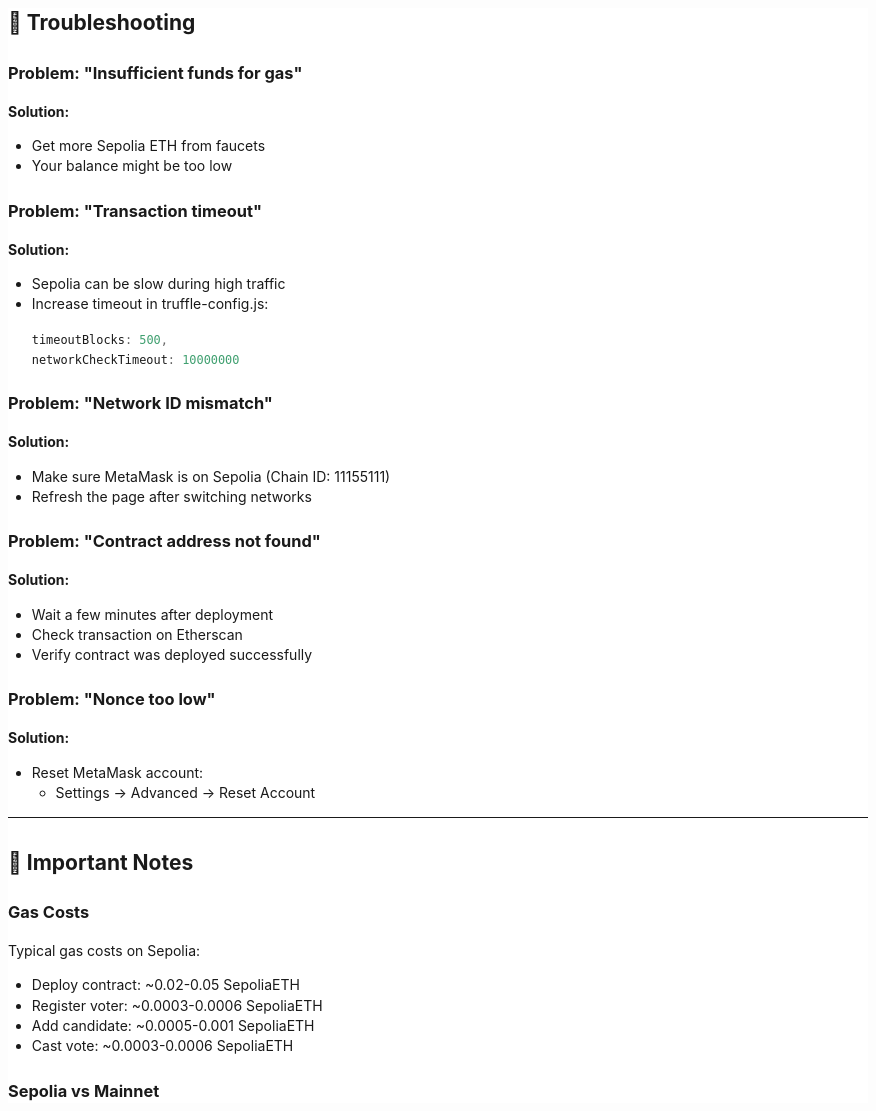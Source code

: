 
## 🔧 Troubleshooting

### Problem: "Insufficient funds for gas"

**Solution:**
- Get more Sepolia ETH from faucets
- Your balance might be too low

### Problem: "Transaction timeout"

**Solution:**
- Sepolia can be slow during high traffic
- Increase timeout in truffle-config.js:
  ```javascript
  timeoutBlocks: 500,
  networkCheckTimeout: 10000000
  ```

### Problem: "Network ID mismatch"

**Solution:**
- Make sure MetaMask is on Sepolia (Chain ID: 11155111)
- Refresh the page after switching networks

### Problem: "Contract address not found"

**Solution:**
- Wait a few minutes after deployment
- Check transaction on Etherscan
- Verify contract was deployed successfully

### Problem: "Nonce too low"

**Solution:**
- Reset MetaMask account:
  - Settings → Advanced → Reset Account

---

## 📝 Important Notes

### Gas Costs

Typical gas costs on Sepolia:
- Deploy contract: ~0.02-0.05 SepoliaETH
- Register voter: ~0.0003-0.0006 SepoliaETH
- Add candidate: ~0.0005-0.001 SepoliaETH
- Cast vote: ~0.0003-0.0006 SepoliaETH

### Sepolia vs Mainnet
